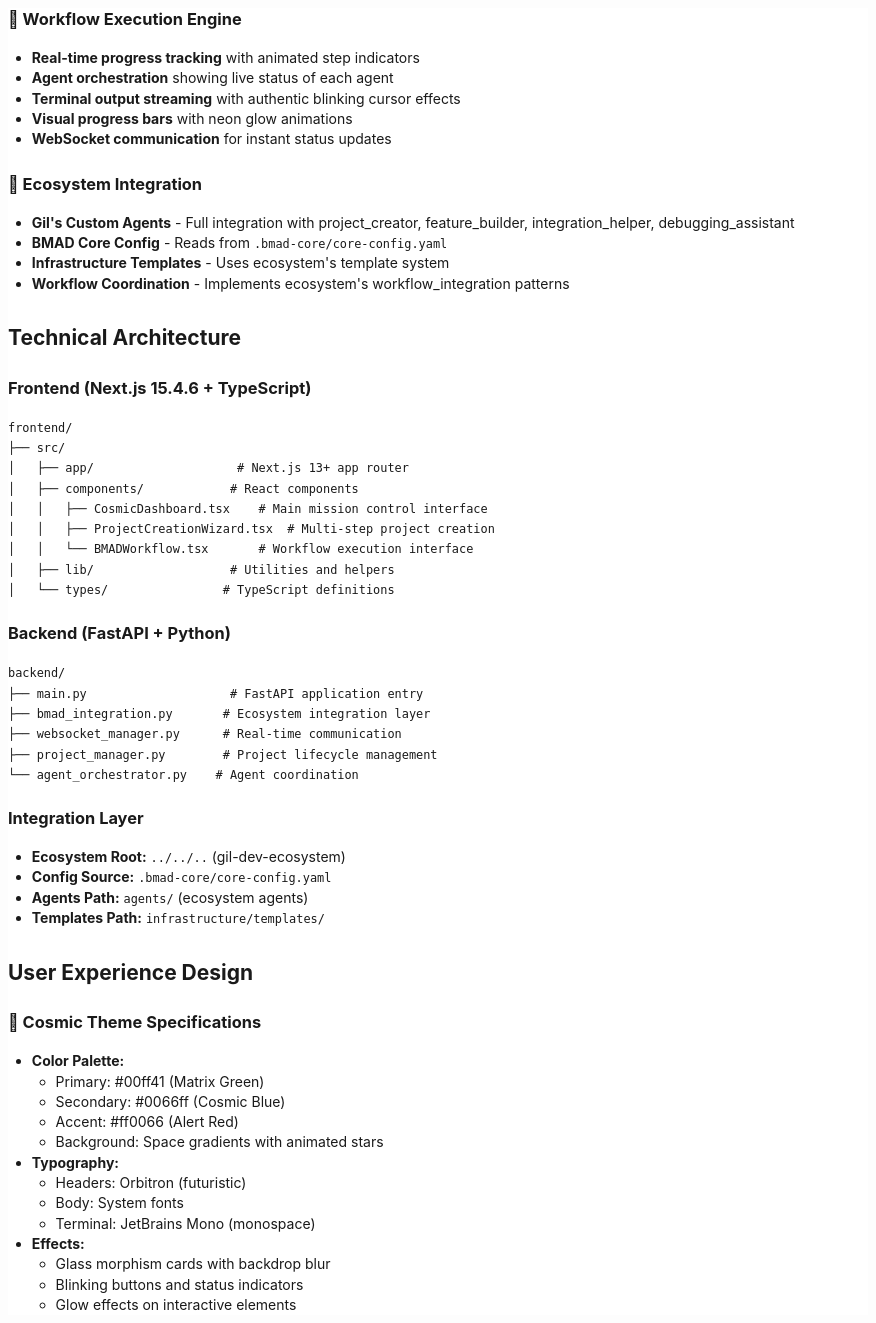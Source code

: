 ### 🔄 Workflow Execution Engine  
- **Real-time progress tracking** with animated step indicators
- **Agent orchestration** showing live status of each agent
- **Terminal output streaming** with authentic blinking cursor effects
- **Visual progress bars** with neon glow animations
- **WebSocket communication** for instant status updates

### 🤖 Ecosystem Integration
- **Gil's Custom Agents** - Full integration with project_creator, feature_builder, integration_helper, debugging_assistant
- **BMAD Core Config** - Reads from `.bmad-core/core-config.yaml` 
- **Infrastructure Templates** - Uses ecosystem's template system
- **Workflow Coordination** - Implements ecosystem's workflow_integration patterns

## Technical Architecture

### Frontend (Next.js 15.4.6 + TypeScript)
```
frontend/
├── src/
│   ├── app/                    # Next.js 13+ app router
│   ├── components/            # React components
│   │   ├── CosmicDashboard.tsx    # Main mission control interface
│   │   ├── ProjectCreationWizard.tsx  # Multi-step project creation
│   │   └── BMADWorkflow.tsx       # Workflow execution interface  
│   ├── lib/                   # Utilities and helpers
│   └── types/                # TypeScript definitions
```

### Backend (FastAPI + Python)
```
backend/
├── main.py                    # FastAPI application entry
├── bmad_integration.py       # Ecosystem integration layer
├── websocket_manager.py      # Real-time communication  
├── project_manager.py        # Project lifecycle management
└── agent_orchestrator.py    # Agent coordination
```

### Integration Layer
- **Ecosystem Root:** `../../..` (gil-dev-ecosystem)
- **Config Source:** `.bmad-core/core-config.yaml`
- **Agents Path:** `agents/` (ecosystem agents)  
- **Templates Path:** `infrastructure/templates/`

## User Experience Design

### 🌌 Cosmic Theme Specifications
- **Color Palette:** 
  - Primary: #00ff41 (Matrix Green)
  - Secondary: #0066ff (Cosmic Blue)
  - Accent: #ff0066 (Alert Red)
  - Background: Space gradients with animated stars
- **Typography:**
  - Headers: Orbitron (futuristic)
  - Body: System fonts
  - Terminal: JetBrains Mono (monospace)
- **Effects:**
  - Glass morphism cards with backdrop blur
  - Blinking buttons and status indicators
  - Glow effects on interactive elements
